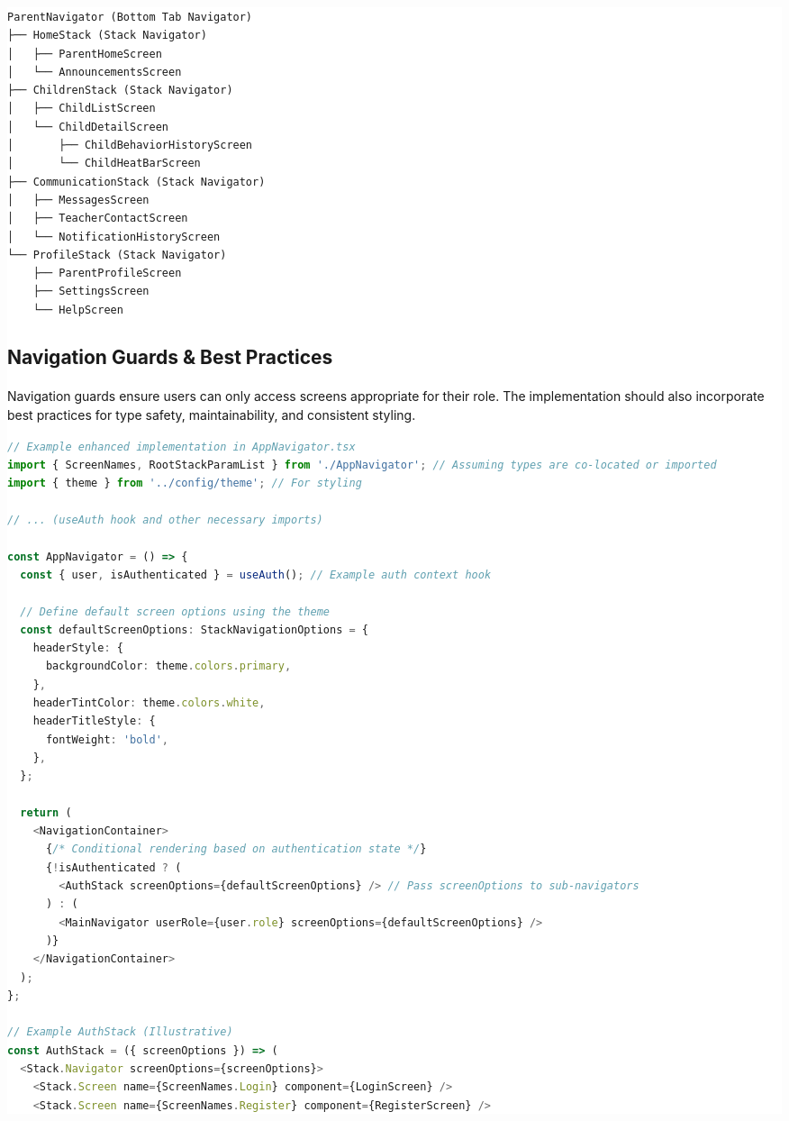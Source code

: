 ```
ParentNavigator (Bottom Tab Navigator)
├── HomeStack (Stack Navigator)
│   ├── ParentHomeScreen
│   └── AnnouncementsScreen
├── ChildrenStack (Stack Navigator)
│   ├── ChildListScreen
│   └── ChildDetailScreen
│       ├── ChildBehaviorHistoryScreen
│       └── ChildHeatBarScreen
├── CommunicationStack (Stack Navigator)
│   ├── MessagesScreen
│   ├── TeacherContactScreen
│   └── NotificationHistoryScreen
└── ProfileStack (Stack Navigator)
    ├── ParentProfileScreen
    ├── SettingsScreen
    └── HelpScreen
```

## Navigation Guards & Best Practices

Navigation guards ensure users can only access screens appropriate for their role. The implementation should also incorporate best practices for type safety, maintainability, and consistent styling.

```typescript
// Example enhanced implementation in AppNavigator.tsx
import { ScreenNames, RootStackParamList } from './AppNavigator'; // Assuming types are co-located or imported
import { theme } from '../config/theme'; // For styling

// ... (useAuth hook and other necessary imports)

const AppNavigator = () => {
  const { user, isAuthenticated } = useAuth(); // Example auth context hook

  // Define default screen options using the theme
  const defaultScreenOptions: StackNavigationOptions = {
    headerStyle: {
      backgroundColor: theme.colors.primary,
    },
    headerTintColor: theme.colors.white,
    headerTitleStyle: {
      fontWeight: 'bold',
    },
  };

  return (
    <NavigationContainer>
      {/* Conditional rendering based on authentication state */}
      {!isAuthenticated ? (
        <AuthStack screenOptions={defaultScreenOptions} /> // Pass screenOptions to sub-navigators
      ) : (
        <MainNavigator userRole={user.role} screenOptions={defaultScreenOptions} />
      )}
    </NavigationContainer>
  );
};

// Example AuthStack (Illustrative)
const AuthStack = ({ screenOptions }) => (
  <Stack.Navigator screenOptions={screenOptions}>
    <Stack.Screen name={ScreenNames.Login} component={LoginScreen} />
    <Stack.Screen name={ScreenNames.Register} component={RegisterScreen} />
```